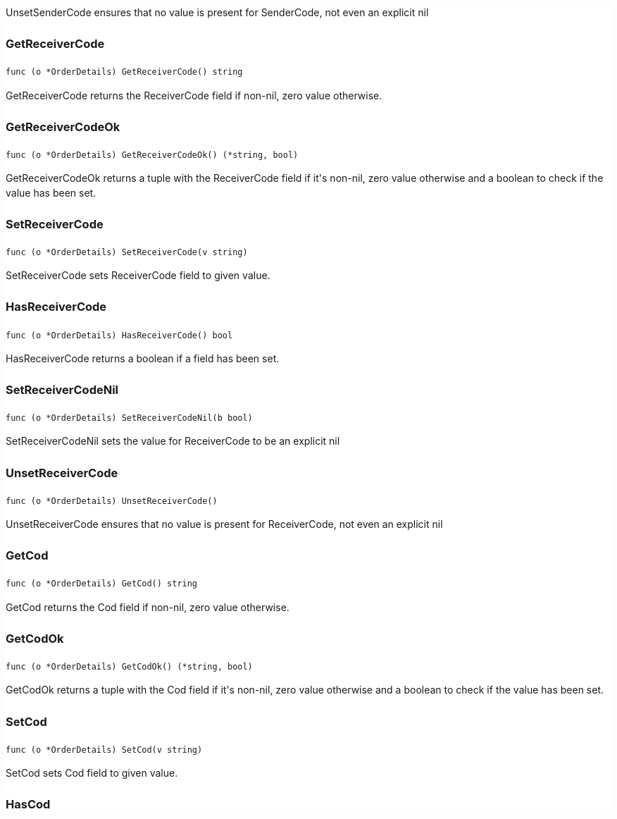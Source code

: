 UnsetSenderCode ensures that no value is present for SenderCode, not even an explicit nil
### GetReceiverCode

`func (o *OrderDetails) GetReceiverCode() string`

GetReceiverCode returns the ReceiverCode field if non-nil, zero value otherwise.

### GetReceiverCodeOk

`func (o *OrderDetails) GetReceiverCodeOk() (*string, bool)`

GetReceiverCodeOk returns a tuple with the ReceiverCode field if it's non-nil, zero value otherwise
and a boolean to check if the value has been set.

### SetReceiverCode

`func (o *OrderDetails) SetReceiverCode(v string)`

SetReceiverCode sets ReceiverCode field to given value.

### HasReceiverCode

`func (o *OrderDetails) HasReceiverCode() bool`

HasReceiverCode returns a boolean if a field has been set.

### SetReceiverCodeNil

`func (o *OrderDetails) SetReceiverCodeNil(b bool)`

 SetReceiverCodeNil sets the value for ReceiverCode to be an explicit nil

### UnsetReceiverCode
`func (o *OrderDetails) UnsetReceiverCode()`

UnsetReceiverCode ensures that no value is present for ReceiverCode, not even an explicit nil
### GetCod

`func (o *OrderDetails) GetCod() string`

GetCod returns the Cod field if non-nil, zero value otherwise.

### GetCodOk

`func (o *OrderDetails) GetCodOk() (*string, bool)`

GetCodOk returns a tuple with the Cod field if it's non-nil, zero value otherwise
and a boolean to check if the value has been set.

### SetCod

`func (o *OrderDetails) SetCod(v string)`

SetCod sets Cod field to given value.

### HasCod
